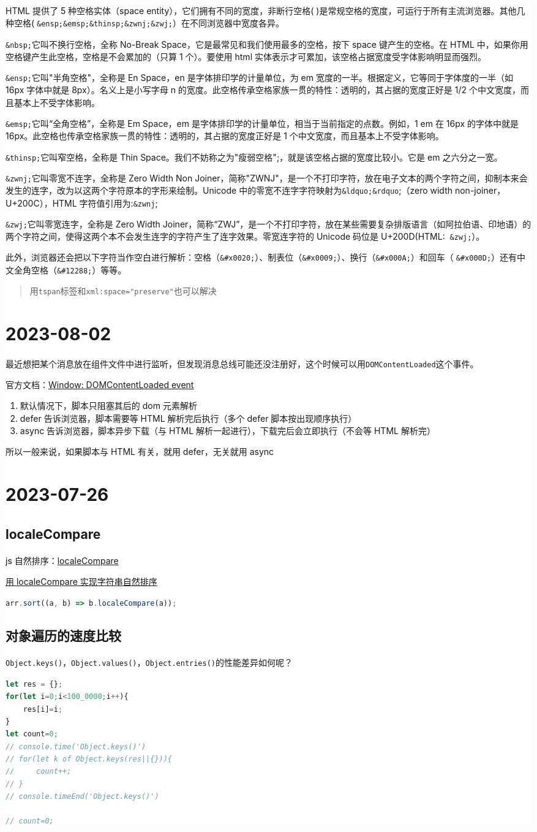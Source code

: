 HTML 提供了 5 种空格实体（space entity），它们拥有不同的宽度，非断行空格( )是常规空格的宽度，可运行于所有主流浏览器。其他几种空格( `&ensp;&emsp;&thinsp;&zwnj;&zwj;`）在不同浏览器中宽度各异。

`&nbsp;`它叫不换行空格，全称 No-Break Space，它是最常见和我们使用最多的空格，按下 space 键产生的空格。在 HTML 中，如果你用空格键产生此空格，空格是不会累加的（只算 1 个）。要使用 html 实体表示才可累加，该空格占据宽度受字体影响明显而强烈。

`&ensp;`它叫"半角空格"，全称是 En Space，en 是字体排印学的计量单位，为 em 宽度的一半。根据定义，它等同于字体度的一半（如 16px 字体中就是 8px）。名义上是小写字母 n 的宽度。此空格传承空格家族一贯的特性：透明的，其占据的宽度正好是 1/2 个中文宽度，而且基本上不受字体影响。

`&emsp;`它叫“全角空格”，全称是 Em Space，em 是字体排印学的计量单位，相当于当前指定的点数。例如，1 em 在 16px 的字体中就是 16px。此空格也传承空格家族一贯的特性：透明的，其占据的宽度正好是 1 个中文宽度，而且基本上不受字体影响。

`&thinsp;`它叫窄空格，全称是 Thin Space。我们不妨称之为"瘦弱空格";，就是该空格占据的宽度比较小。它是 em 之六分之一宽。

`&zwnj;`它叫零宽不连字，全称是 Zero Width Non Joiner，简称"ZWNJ"，是一个不打印字符，放在电子文本的两个字符之间，抑制本来会发生的连字，改为以这两个字符原本的字形来绘制。Unicode 中的零宽不连字字符映射为`&ldquo;&rdquo`;（zero width non-joiner，U+200C），HTML 字符值引用为:`&zwnj`;

`&zwj;`它叫零宽连字，全称是 Zero Width Joiner，简称“ZWJ”，是一个不打印字符，放在某些需要复杂排版语言（如阿拉伯语、印地语）的两个字符之间，使得这两个本不会发生连字的字符产生了连字效果。零宽连字符的 Unicode 码位是 U+200D(HTML: ‍ `&zwj;`）。

此外，浏览器还会把以下字符当作空白进行解析：空格（`&#x0020;`）、制表位（`&#x0009;`）、换行（`&#x000A;`）和回车（ `&#x000D;`）还有中文全角空格（`&#12288;`）等等。

> 用`tspan`标签和`xml:space="preserve"`也可以解决

# 2023-08-02

最近想把某个消息放在组件文件中进行监听，但发现消息总线可能还没注册好，这个时候可以用`DOMContentLoaded`这个事件。

官方文档：[Window: DOMContentLoaded event](https://developer.mozilla.org/en-US/docs/Web/API/Window/DOMContentLoaded_event)

1. 默认情况下，脚本只阻塞其后的 dom 元素解析
2. defer 告诉浏览器，脚本需要等 HTML 解析完后执行（多个 defer 脚本按出现顺序执行）
3. async 告诉浏览器，脚本异步下载（与 HTML 解析一起进行），下载完后会立即执行（不会等 HTML 解析完）

所以一般来说，如果脚本与 HTML 有关，就用 defer，无关就用 async

# 2023-07-26

## localeCompare

js 自然排序：[localeCompare](https://developer.mozilla.org/en-US/docs/Web/JavaScript/Reference/Global_Objects/String/localeCompare)

[用 localeCompare 实现字符串自然排序](https://idealark.cn/archives/12/)

```typescript
arr.sort((a, b) => b.localeCompare(a));
```

## 对象遍历的速度比较

`Object.keys()`，`Object.values()`，`Object.entries()`的性能差异如何呢？

```JavaScript
let res = {};
for(let i=0;i<100_0000;i++){
    res[i]=i;
}
let count=0;
// console.time('Object.keys()')
// for(let k of Object.keys(res||{})){
//     count++;
// }
// console.timeEnd('Object.keys()')

// count=0;
```